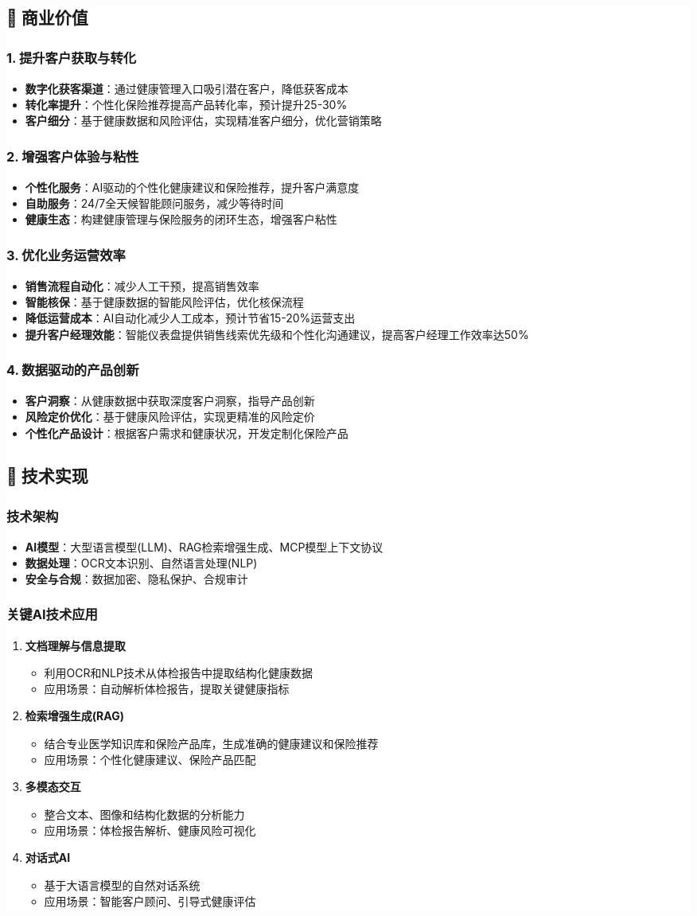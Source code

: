 ## 💼 商业价值

### 1. 提升客户获取与转化

- **数字化获客渠道**：通过健康管理入口吸引潜在客户，降低获客成本
- **转化率提升**：个性化保险推荐提高产品转化率，预计提升25-30%
- **客户细分**：基于健康数据和风险评估，实现精准客户细分，优化营销策略

### 2. 增强客户体验与粘性

- **个性化服务**：AI驱动的个性化健康建议和保险推荐，提升客户满意度
- **自助服务**：24/7全天候智能顾问服务，减少等待时间
- **健康生态**：构建健康管理与保险服务的闭环生态，增强客户粘性

### 3. 优化业务运营效率

- **销售流程自动化**：减少人工干预，提高销售效率
- **智能核保**：基于健康数据的智能风险评估，优化核保流程
- **降低运营成本**：AI自动化减少人工成本，预计节省15-20%运营支出
- **提升客户经理效能**：智能仪表盘提供销售线索优先级和个性化沟通建议，提高客户经理工作效率达50%

### 4. 数据驱动的产品创新

- **客户洞察**：从健康数据中获取深度客户洞察，指导产品创新
- **风险定价优化**：基于健康风险评估，实现更精准的风险定价
- **个性化产品设计**：根据客户需求和健康状况，开发定制化保险产品

## 🔧 技术实现

### 技术架构

- **AI模型**：大型语言模型(LLM)、RAG检索增强生成、MCP模型上下文协议
- **数据处理**：OCR文本识别、自然语言处理(NLP)
- **安全与合规**：数据加密、隐私保护、合规审计

### 关键AI技术应用

1. **文档理解与信息提取**
   - 利用OCR和NLP技术从体检报告中提取结构化健康数据
   - 应用场景：自动解析体检报告，提取关键健康指标

2. **检索增强生成(RAG)**
   - 结合专业医学知识库和保险产品库，生成准确的健康建议和保险推荐
   - 应用场景：个性化健康建议、保险产品匹配

3. **多模态交互**
   - 整合文本、图像和结构化数据的分析能力
   - 应用场景：体检报告解析、健康风险可视化

4. **对话式AI**
   - 基于大语言模型的自然对话系统
   - 应用场景：智能客户顾问、引导式健康评估
